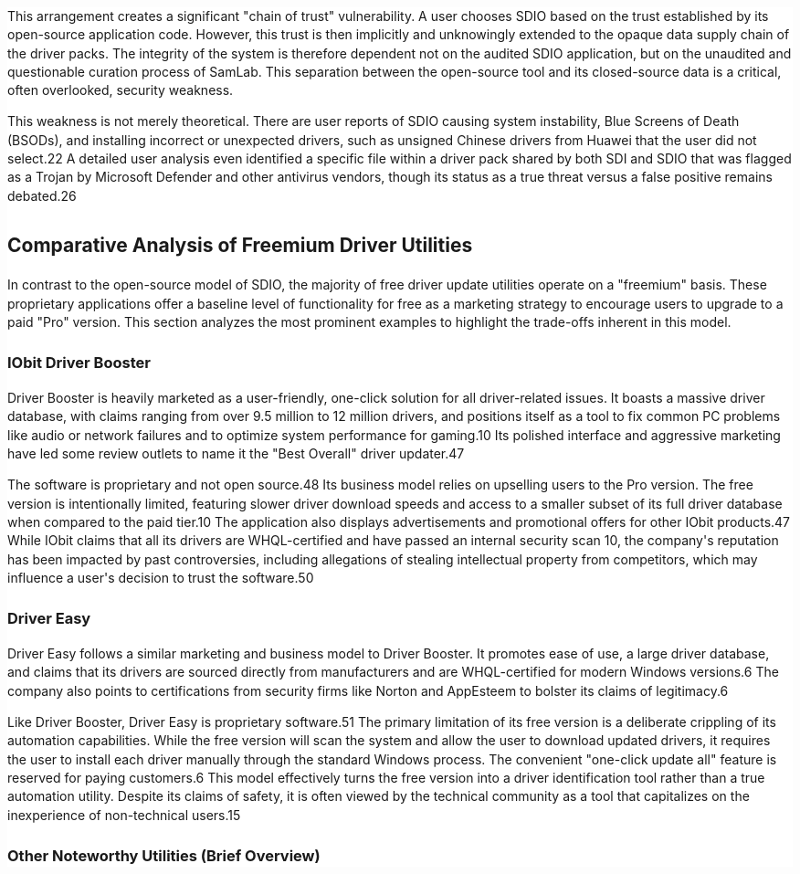 This arrangement creates a significant "chain of trust" vulnerability. A user chooses SDIO based on the trust established by its open-source application code. However, this trust is then implicitly and unknowingly extended to the opaque data supply chain of the driver packs. The integrity of the system is therefore dependent not on the audited SDIO application, but on the unaudited and questionable curation process of SamLab. This separation between the open-source tool and its closed-source data is a critical, often overlooked, security weakness.

This weakness is not merely theoretical. There are user reports of SDIO causing system instability, Blue Screens of Death (BSODs), and installing incorrect or unexpected drivers, such as unsigned Chinese drivers from Huawei that the user did not select.22 A detailed user analysis even identified a specific file within a driver pack shared by both SDI and SDIO that was flagged as a Trojan by Microsoft Defender and other antivirus vendors, though its status as a true threat versus a false positive remains debated.26

## **Comparative Analysis of Freemium Driver Utilities**

In contrast to the open-source model of SDIO, the majority of free driver update utilities operate on a "freemium" basis. These proprietary applications offer a baseline level of functionality for free as a marketing strategy to encourage users to upgrade to a paid "Pro" version. This section analyzes the most prominent examples to highlight the trade-offs inherent in this model.

### **IObit Driver Booster**

Driver Booster is heavily marketed as a user-friendly, one-click solution for all driver-related issues. It boasts a massive driver database, with claims ranging from over 9.5 million to 12 million drivers, and positions itself as a tool to fix common PC problems like audio or network failures and to optimize system performance for gaming.10 Its polished interface and aggressive marketing have led some review outlets to name it the "Best Overall" driver updater.47

The software is proprietary and not open source.48 Its business model relies on upselling users to the Pro version. The free version is intentionally limited, featuring slower driver download speeds and access to a smaller subset of its full driver database when compared to the paid tier.10 The application also displays advertisements and promotional offers for other IObit products.47 While IObit claims that all its drivers are WHQL-certified and have passed an internal security scan 10, the company's reputation has been impacted by past controversies, including allegations of stealing intellectual property from competitors, which may influence a user's decision to trust the software.50

### **Driver Easy**

Driver Easy follows a similar marketing and business model to Driver Booster. It promotes ease of use, a large driver database, and claims that its drivers are sourced directly from manufacturers and are WHQL-certified for modern Windows versions.6 The company also points to certifications from security firms like Norton and AppEsteem to bolster its claims of legitimacy.6

Like Driver Booster, Driver Easy is proprietary software.51 The primary limitation of its free version is a deliberate crippling of its automation capabilities. While the free version will scan the system and allow the user to download updated drivers, it requires the user to install each driver manually through the standard Windows process. The convenient "one-click update all" feature is reserved for paying customers.6 This model effectively turns the free version into a driver identification tool rather than a true automation utility. Despite its claims of safety, it is often viewed by the technical community as a tool that capitalizes on the inexperience of non-technical users.15

### **Other Noteworthy Utilities (Brief Overview)**

